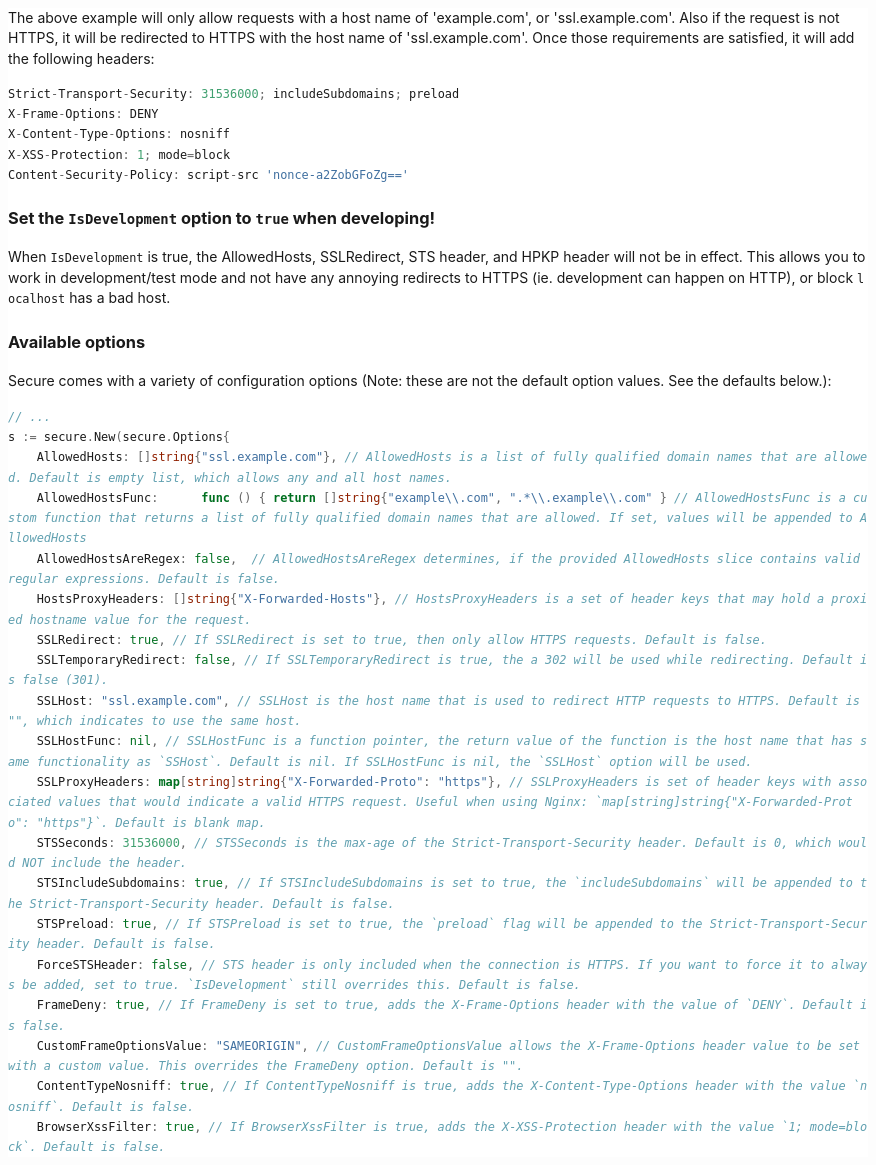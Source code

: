 The above example will only allow requests with a host name of 'example.com', or 'ssl.example.com'. Also if the request is not HTTPS, it will be redirected to HTTPS with the host name of 'ssl.example.com'.
Once those requirements are satisfied, it will add the following headers:
~~~ go
Strict-Transport-Security: 31536000; includeSubdomains; preload
X-Frame-Options: DENY
X-Content-Type-Options: nosniff
X-XSS-Protection: 1; mode=block
Content-Security-Policy: script-src 'nonce-a2ZobGFoZg=='
~~~

### Set the `IsDevelopment` option to `true` when developing!
When `IsDevelopment` is true, the AllowedHosts, SSLRedirect, STS header, and HPKP header will not be in effect. This allows you to work in development/test mode and not have any annoying redirects to HTTPS (ie. development can happen on HTTP), or block `localhost` has a bad host.

### Available options
Secure comes with a variety of configuration options (Note: these are not the default option values. See the defaults below.):

~~~ go
// ...
s := secure.New(secure.Options{
    AllowedHosts: []string{"ssl.example.com"}, // AllowedHosts is a list of fully qualified domain names that are allowed. Default is empty list, which allows any and all host names.
    AllowedHostsFunc:      func () { return []string{"example\\.com", ".*\\.example\\.com" } // AllowedHostsFunc is a custom function that returns a list of fully qualified domain names that are allowed. If set, values will be appended to AllowedHosts
    AllowedHostsAreRegex: false,  // AllowedHostsAreRegex determines, if the provided AllowedHosts slice contains valid regular expressions. Default is false.
    HostsProxyHeaders: []string{"X-Forwarded-Hosts"}, // HostsProxyHeaders is a set of header keys that may hold a proxied hostname value for the request.
    SSLRedirect: true, // If SSLRedirect is set to true, then only allow HTTPS requests. Default is false.
    SSLTemporaryRedirect: false, // If SSLTemporaryRedirect is true, the a 302 will be used while redirecting. Default is false (301).
    SSLHost: "ssl.example.com", // SSLHost is the host name that is used to redirect HTTP requests to HTTPS. Default is "", which indicates to use the same host.
    SSLHostFunc: nil, // SSLHostFunc is a function pointer, the return value of the function is the host name that has same functionality as `SSHost`. Default is nil. If SSLHostFunc is nil, the `SSLHost` option will be used.
    SSLProxyHeaders: map[string]string{"X-Forwarded-Proto": "https"}, // SSLProxyHeaders is set of header keys with associated values that would indicate a valid HTTPS request. Useful when using Nginx: `map[string]string{"X-Forwarded-Proto": "https"}`. Default is blank map.
    STSSeconds: 31536000, // STSSeconds is the max-age of the Strict-Transport-Security header. Default is 0, which would NOT include the header.
    STSIncludeSubdomains: true, // If STSIncludeSubdomains is set to true, the `includeSubdomains` will be appended to the Strict-Transport-Security header. Default is false.
    STSPreload: true, // If STSPreload is set to true, the `preload` flag will be appended to the Strict-Transport-Security header. Default is false.
    ForceSTSHeader: false, // STS header is only included when the connection is HTTPS. If you want to force it to always be added, set to true. `IsDevelopment` still overrides this. Default is false.
    FrameDeny: true, // If FrameDeny is set to true, adds the X-Frame-Options header with the value of `DENY`. Default is false.
    CustomFrameOptionsValue: "SAMEORIGIN", // CustomFrameOptionsValue allows the X-Frame-Options header value to be set with a custom value. This overrides the FrameDeny option. Default is "".
    ContentTypeNosniff: true, // If ContentTypeNosniff is true, adds the X-Content-Type-Options header with the value `nosniff`. Default is false.
    BrowserXssFilter: true, // If BrowserXssFilter is true, adds the X-XSS-Protection header with the value `1; mode=block`. Default is false.
~~~